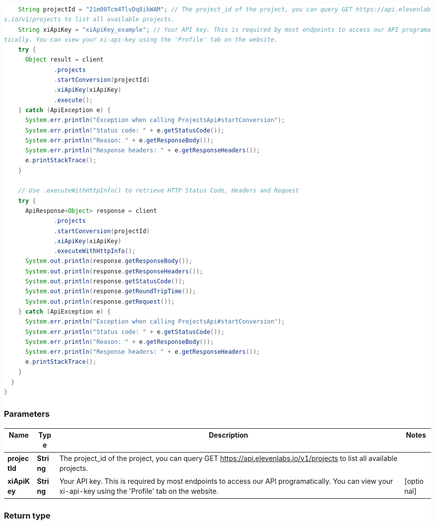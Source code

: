 ```java
    String projectId = "21m00Tcm4TlvDq8ikWAM"; // The project_id of the project, you can query GET https://api.elevenlabs.io/v1/projects to list all available projects.
    String xiApiKey = "xiApiKey_example"; // Your API key. This is required by most endpoints to access our API programatically. You can view your xi-api-key using the 'Profile' tab on the website.
    try {
      Object result = client
              .projects
              .startConversion(projectId)
              .xiApiKey(xiApiKey)
              .execute();
    } catch (ApiException e) {
      System.err.println("Exception when calling ProjectsApi#startConversion");
      System.err.println("Status code: " + e.getStatusCode());
      System.err.println("Reason: " + e.getResponseBody());
      System.err.println("Response headers: " + e.getResponseHeaders());
      e.printStackTrace();
    }

    // Use .executeWithHttpInfo() to retrieve HTTP Status Code, Headers and Request
    try {
      ApiResponse<Object> response = client
              .projects
              .startConversion(projectId)
              .xiApiKey(xiApiKey)
              .executeWithHttpInfo();
      System.out.println(response.getResponseBody());
      System.out.println(response.getResponseHeaders());
      System.out.println(response.getStatusCode());
      System.out.println(response.getRoundTripTime());
      System.out.println(response.getRequest());
    } catch (ApiException e) {
      System.err.println("Exception when calling ProjectsApi#startConversion");
      System.err.println("Status code: " + e.getStatusCode());
      System.err.println("Reason: " + e.getResponseBody());
      System.err.println("Response headers: " + e.getResponseHeaders());
      e.printStackTrace();
    }
  }
}

```

### Parameters

| Name | Type | Description  | Notes |
|------------- | ------------- | ------------- | -------------|
| **projectId** | **String**| The project_id of the project, you can query GET https://api.elevenlabs.io/v1/projects to list all available projects. | |
| **xiApiKey** | **String**| Your API key. This is required by most endpoints to access our API programatically. You can view your xi-api-key using the &#39;Profile&#39; tab on the website. | [optional] |

### Return type
